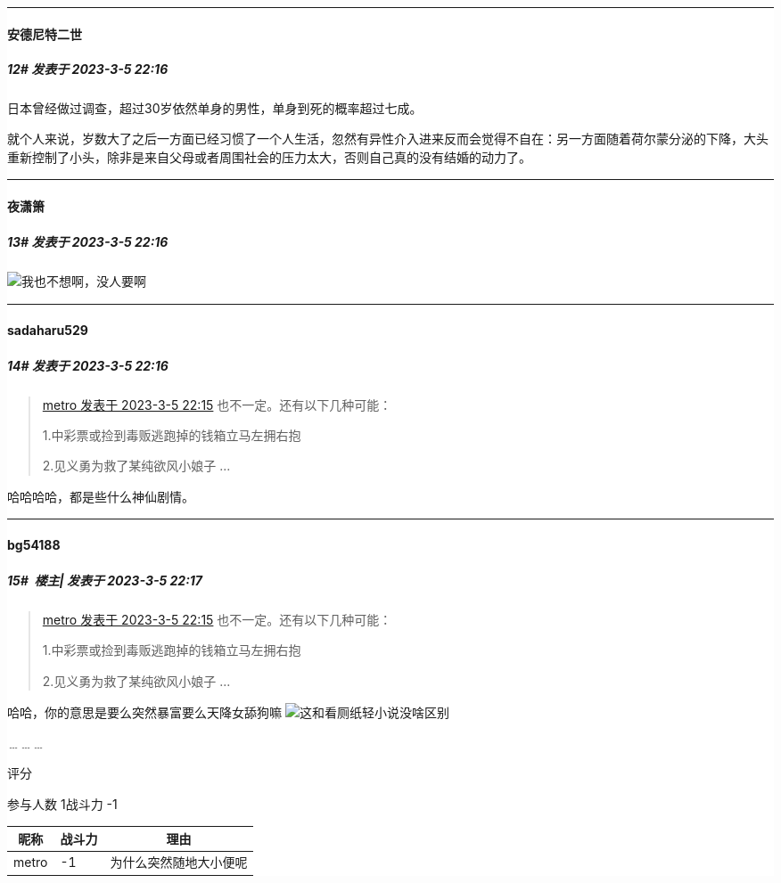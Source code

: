 *****

####  安德尼特二世  
##### 12#       发表于 2023-3-5 22:16

日本曾经做过调查，超过30岁依然单身的男性，单身到死的概率超过七成。

就个人来说，岁数大了之后一方面已经习惯了一个人生活，忽然有异性介入进来反而会觉得不自在：另一方面随着荷尔蒙分泌的下降，大头重新控制了小头，除非是来自父母或者周围社会的压力太大，否则自己真的没有结婚的动力了。

*****

####  夜潇箫  
##### 13#       发表于 2023-3-5 22:16

<img src="https://static.saraba1st.com/image/smiley/face2017/118.png" referrerpolicy="no-referrer">我也不想啊，没人要啊

*****

####  sadaharu529  
##### 14#       发表于 2023-3-5 22:16

<blockquote><a href="httphttps://bbs.saraba1st.com/2b/forum.php?mod=redirect&amp;goto=findpost&amp;pid=59978537&amp;ptid=2122669" target="_blank">metro 发表于 2023-3-5 22:15</a>
也不一定。还有以下几种可能：

1.中彩票或捡到毒贩逃跑掉的钱箱立马左拥右抱

2.见义勇为救了某纯欲风小娘子 ...</blockquote>
哈哈哈哈，都是些什么神仙剧情。

*****

####  bg54188  
##### 15#         楼主| 发表于 2023-3-5 22:17

<blockquote><a href="httphttps://bbs.saraba1st.com/2b/forum.php?mod=redirect&amp;goto=findpost&amp;pid=59978537&amp;ptid=2122669" target="_blank">metro 发表于 2023-3-5 22:15</a>
也不一定。还有以下几种可能：

1.中彩票或捡到毒贩逃跑掉的钱箱立马左拥右抱

2.见义勇为救了某纯欲风小娘子 ...</blockquote>
哈哈，你的意思是要么突然暴富要么天降女舔狗嘛
<img src="https://static.saraba1st.com/image/smiley/face2017/066.png" referrerpolicy="no-referrer">这和看厕纸轻小说没啥区别

﹍﹍﹍

评分

 参与人数 1战斗力 -1

|昵称|战斗力|理由|
|----|---|---|
| metro|-1|为什么突然随地大小便呢|
